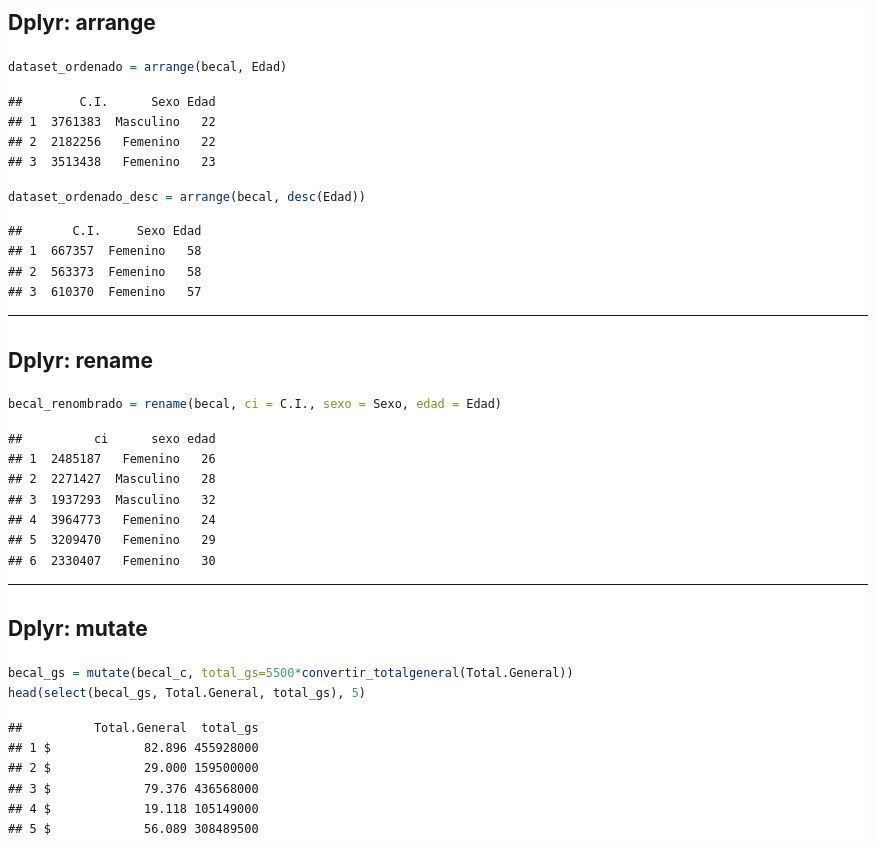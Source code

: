 
## Dplyr: arrange




```r
dataset_ordenado = arrange(becal, Edad)
```


```
##        C.I.      Sexo Edad
## 1  3761383  Masculino   22
## 2  2182256   Femenino   22
## 3  3513438   Femenino   23
```


```r
dataset_ordenado_desc = arrange(becal, desc(Edad))
```


```
##       C.I.     Sexo Edad
## 1  667357  Femenino   58
## 2  563373  Femenino   58
## 3  610370  Femenino   57
```

---

## Dplyr: rename


```r
becal_renombrado = rename(becal, ci = C.I., sexo = Sexo, edad = Edad)
```


```
##          ci      sexo edad
## 1  2485187   Femenino   26
## 2  2271427  Masculino   28
## 3  1937293  Masculino   32
## 4  3964773   Femenino   24
## 5  3209470   Femenino   29
## 6  2330407   Femenino   30
```

---

## Dplyr: mutate




```r
becal_gs = mutate(becal_c, total_gs=5500*convertir_totalgeneral(Total.General))
head(select(becal_gs, Total.General, total_gs), 5)
```

```
##          Total.General  total_gs
## 1 $             82.896 455928000
## 2 $             29.000 159500000
## 3 $             79.376 436568000
## 4 $             19.118 105149000
## 5 $             56.089 308489500
```
